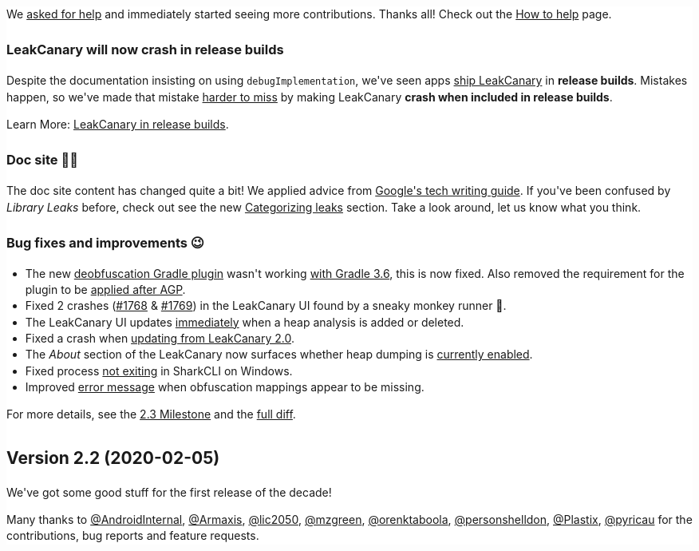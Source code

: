 We [asked for help](https://twitter.com/Piwai/status/1253454280758980609) and immediately started seeing more contributions. Thanks all! Check out the [How to help](how_to_help.md) page.

### LeakCanary will now crash in release builds

Despite the documentation insisting on using `debugImplementation`, we've seen apps [ship LeakCanary](https://twitter.com/Piwai/status/1245524534712602624) in **release builds**. Mistakes happen, so we've made that mistake [harder to miss](https://github.com/square/leakcanary/issues/1804) by making LeakCanary **crash when included in release builds**.

Learn More: [LeakCanary in release builds](recipes.md#leakcanary-in-release-builds).

### Doc site 🛀💥

The doc site content has changed quite a bit! We applied advice from [Google's tech writing guide](https://developers.google.com/tech-writing/). If you've been confused by *Library Leaks* before, check out see the new [Categorizing leaks](fundamentals-how-leakcanary-works.md#4-categorizing-leaks) section. Take a look around, let us know what you think.

### Bug fixes and improvements 😉

* The new [deobfuscation Gradle plugin](recipes.md#using-leakcanary-with-obfuscated-apps) wasn't working [with Gradle 3.6](https://github.com/square/leakcanary/issues/1761), this is now fixed. Also removed the requirement for the plugin to be [applied after AGP](https://github.com/square/leakcanary/pull/1816).
* Fixed 2 crashes ([#1768](https://github.com/square/leakcanary/issues/1768) & [#1769](https://github.com/square/leakcanary/issues/1769)) in the LeakCanary UI found by a sneaky monkey runner 🙈.
* The LeakCanary UI updates [immediately](https://github.com/square/leakcanary/issues/1742) when a heap analysis is added or deleted.
* Fixed a crash when [updating from LeakCanary 2.0](https://github.com/square/leakcanary/pull/1800).
* The *About* section of the LeakCanary now surfaces whether heap dumping is [currently enabled](https://github.com/square/leakcanary/issues/1803).
* Fixed process [not exiting](https://github.com/square/leakcanary/issues/1711) in SharkCLI on Windows.
* Improved [error message](https://github.com/square/leakcanary/pull/1823) when obfuscation mappings appear to be missing.

For more details, see the [2.3 Milestone](https://github.com/square/leakcanary/milestone/17) and the [full diff](https://github.com/square/leakcanary/compare/v2.2...v2.3).

## Version 2.2 (2020-02-05)

We've got some good stuff for the first release of the decade!

Many thanks to
[@AndroidInternal](https://github.com/AndroidInternal),
[@Armaxis](https://github.com/Armaxis),
[@lic2050](https://github.com/lic2050),
[@mzgreen](https://github.com/mzgreen),
[@orenktaboola](https://github.com/orenktaboola),
[@personshelldon](https://github.com/personshelldon),
[@Plastix](https://github.com/Plastix),
[@pyricau](https://github.com/pyricau)
for the contributions, bug reports and feature requests.

